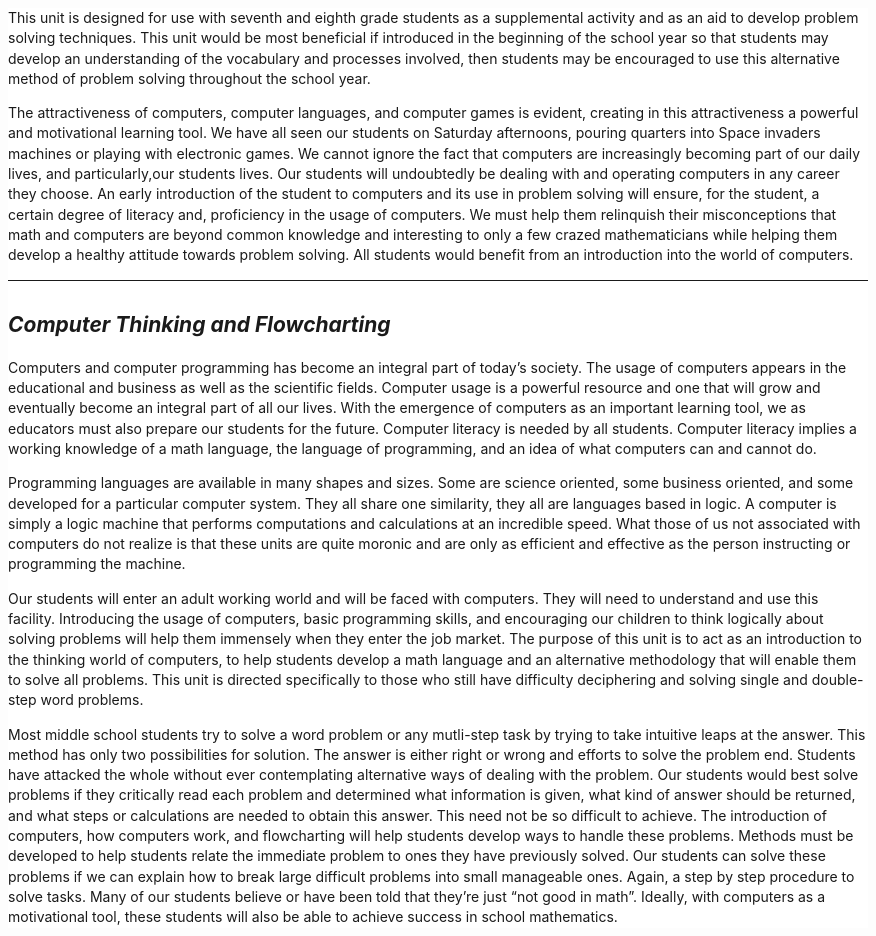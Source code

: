  This unit is designed for use with seventh and eighth grade students as a supplemental activity and as an aid to develop problem solving techniques. This unit would be most beneficial if introduced in the beginning of the school year so that students may develop an understanding of the vocabulary and processes involved, then students may be encouraged to use this alternative method of problem solving throughout the school year.
 <p>
  The attractiveness of computers, computer languages, and computer games is evident, creating in this attractiveness a powerful and motivational learning tool. We have all seen our students on Saturday afternoons, pouring quarters into Space invaders machines or playing with electronic games. We cannot ignore the fact that computers are increasingly becoming part of our daily lives, and particularly,our students lives. Our students will undoubtedly be dealing with and operating computers in any career they choose. An early introduction of the student to computers and its use in problem solving will ensure, for the student, a certain degree of literacy and, proficiency in the usage of computers. We must help them relinquish their misconceptions that math and computers are beyond common knowledge and interesting to only a few crazed mathematicians while helping them develop a healthy attitude towards problem solving. All students would benefit from an introduction into the world of computers.
 </p>
<hr/>
 <h2>
  <i>
   Computer Thinking and Flowcharting
  </i>
 </h2>
 Computers and computer programming has become an integral part of today’s society. The usage of computers appears in the educational and business as well as the scientific fields. Computer usage is a powerful resource and one that will grow and eventually become an integral part of all our lives. With the emergence of computers as an important learning tool, we as educators must also prepare our students for the future. Computer literacy is needed by all students. Computer literacy implies a working knowledge of a math language, the language of programming, and an idea of what computers can and cannot do.
 <p>
  Programming languages are available in many shapes and sizes. Some are science oriented, some business oriented, and some developed for a particular computer system. They all share one similarity, they all are languages based in logic. A computer is simply a logic machine that performs computations and calculations at an incredible speed. What those of us not associated with computers do not realize is that these units are quite moronic and are only as efficient and effective as the person instructing or programming the machine.
 </p>
 <p>
  Our students will enter an adult working world and will be faced with computers. They will need to understand and use this facility. Introducing the usage of computers, basic programming skills, and encouraging our children to think logically about solving problems will help them immensely when they enter the job market. The purpose of this unit is to act as an introduction to the thinking world of computers, to help students develop a math language and an alternative methodology that will enable them to solve all problems. This unit is directed specifically to those who still have difficulty deciphering and solving single and double-step word problems.
 </p>
 <p>
  Most middle school students try to solve a word problem or any mutli-step task by trying to take intuitive leaps at the answer. This method has only two possibilities for solution. The answer is either right or wrong and efforts to solve the problem end. Students have attacked the whole without ever contemplating alternative ways of dealing with the problem. Our students would best solve problems if they critically read each problem and determined what information is given, what kind of answer should be returned, and what steps or calculations are needed to obtain this answer. This need not be so difficult to achieve. The introduction of computers, how computers work, and flowcharting will help students develop ways to handle these problems. Methods must be developed to help students relate the immediate problem to ones they have previously solved. Our students can solve these problems if we can explain how to break large difficult problems into small manageable ones. Again, a step by step procedure to solve tasks. Many of our students believe or have been told that they’re just “not good in math”. Ideally, with computers as a motivational tool, these students will also be able to achieve success in school mathematics.
 </p>
 <p>